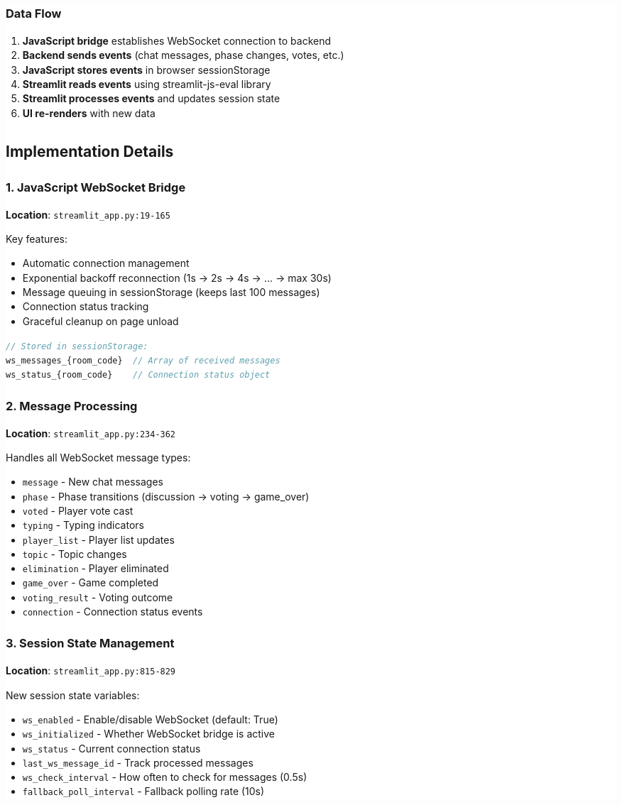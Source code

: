 ### Data Flow

1. **JavaScript bridge** establishes WebSocket connection to backend
2. **Backend sends events** (chat messages, phase changes, votes, etc.)
3. **JavaScript stores events** in browser sessionStorage
4. **Streamlit reads events** using streamlit-js-eval library
5. **Streamlit processes events** and updates session state
6. **UI re-renders** with new data

## Implementation Details

### 1. JavaScript WebSocket Bridge

**Location**: `streamlit_app.py:19-165`

Key features:
- Automatic connection management
- Exponential backoff reconnection (1s → 2s → 4s → ... → max 30s)
- Message queuing in sessionStorage (keeps last 100 messages)
- Connection status tracking
- Graceful cleanup on page unload

```javascript
// Stored in sessionStorage:
ws_messages_{room_code}  // Array of received messages
ws_status_{room_code}    // Connection status object
```

### 2. Message Processing

**Location**: `streamlit_app.py:234-362`

Handles all WebSocket message types:
- `message` - New chat messages
- `phase` - Phase transitions (discussion → voting → game_over)
- `voted` - Player vote cast
- `typing` - Typing indicators
- `player_list` - Player list updates
- `topic` - Topic changes
- `elimination` - Player eliminated
- `game_over` - Game completed
- `voting_result` - Voting outcome
- `connection` - Connection status events

### 3. Session State Management

**Location**: `streamlit_app.py:815-829`

New session state variables:
- `ws_enabled` - Enable/disable WebSocket (default: True)
- `ws_initialized` - Whether WebSocket bridge is active
- `ws_status` - Current connection status
- `last_ws_message_id` - Track processed messages
- `ws_check_interval` - How often to check for messages (0.5s)
- `fallback_poll_interval` - Fallback polling rate (10s)
